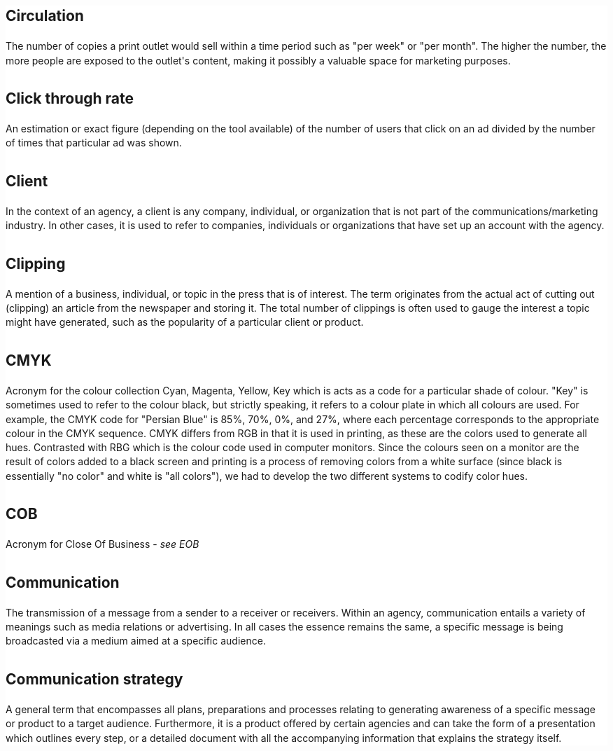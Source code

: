 ## Circulation

The number of copies a print outlet would sell within a time period such as "per week" or "per month". The higher the number, the more people are exposed to the outlet's content, making it possibly a valuable space for marketing purposes.

## Click through rate

An estimation or exact figure (depending on the tool available) of the number of users that click on an ad divided by the number of times that particular ad was shown.

## Client

In the context of an agency, a client is any company, individual, or organization that is not part of the communications/marketing industry. In other cases, it is used to refer to companies, individuals or organizations that have set up an account with the agency.

## Clipping

A mention of a business, individual, or topic in the press that is of interest. The term originates from the actual act of cutting out (clipping) an article from the newspaper and storing it. The total number of clippings is often used to gauge the interest a topic might have generated, such as the popularity of a particular client or product.

## CMYK

Acronym for the colour collection Cyan, Magenta, Yellow, Key which is acts as a code for a particular shade of colour. "Key" is sometimes used to refer to the colour black, but strictly speaking, it refers to a colour plate in which all colours are used. For example, the CMYK code for "Persian Blue" is 85%, 70%, 0%, and 27%, where each percentage corresponds to the appropriate colour in the CMYK sequence. CMYK differs from RGB in that it is used in printing, as these are the colors used to generate all hues. Contrasted with RBG which is the colour code used in computer monitors. Since the colours seen on a monitor are the result of colors added to a black screen and printing is a process of removing colors from a white surface (since black is essentially "no color" and white is "all colors"), we had to develop the two different systems to codify color hues.

## COB

Acronym for Close Of Business - _see EOB_

## Communication

The transmission of a message from a sender to a receiver or receivers. Within an agency, communication entails a variety of meanings such as media relations or advertising. In all cases the essence remains the same, a specific message is being broadcasted via a medium aimed at a specific audience.

## Communication strategy

A general term that encompasses all plans, preparations and processes relating to generating awareness of a specific message or product to a target audience. Furthermore, it is a product offered by certain agencies and can take the form of a presentation which outlines every step, or a detailed document with all the accompanying information that explains the strategy itself.
